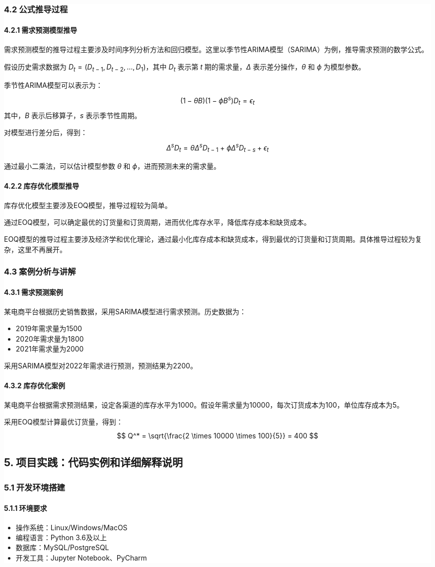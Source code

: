 ### 4.2 公式推导过程

#### 4.2.1 需求预测模型推导
需求预测模型的推导过程主要涉及时间序列分析方法和回归模型。这里以季节性ARIMA模型（SARIMA）为例，推导需求预测的数学公式。

假设历史需求数据为 $D_t = (D_{t-1}, D_{t-2}, \dots, D_1)$，其中 $D_t$ 表示第 $t$ 期的需求量，$\Delta$ 表示差分操作，$\theta$ 和 $\phi$ 为模型参数。

季节性ARIMA模型可以表示为：
$$
(1 - \theta B)(1 - \phi B^s)D_t = \epsilon_t
$$
其中，$B$ 表示后移算子，$s$ 表示季节性周期。

对模型进行差分后，得到：
$$
\Delta^s D_t = \theta \Delta^s D_{t-1} + \phi \Delta^s D_{t-s} + \epsilon_t
$$

通过最小二乘法，可以估计模型参数 $\theta$ 和 $\phi$，进而预测未来的需求量。

#### 4.2.2 库存优化模型推导
库存优化模型主要涉及EOQ模型，推导过程较为简单。

通过EOQ模型，可以确定最优的订货量和订货周期，进而优化库存水平，降低库存成本和缺货成本。

EOQ模型的推导过程主要涉及经济学和优化理论，通过最小化库存成本和缺货成本，得到最优的订货量和订货周期。具体推导过程较为复杂，这里不再展开。

### 4.3 案例分析与讲解

#### 4.3.1 需求预测案例
某电商平台根据历史销售数据，采用SARIMA模型进行需求预测。历史数据为：
- 2019年需求量为1500
- 2020年需求量为1800
- 2021年需求量为2000

采用SARIMA模型对2022年需求进行预测，预测结果为2200。

#### 4.3.2 库存优化案例
某电商平台根据需求预测结果，设定各渠道的库存水平为1000。假设年需求量为10000，每次订货成本为100，单位库存成本为5。

采用EOQ模型计算最优订货量，得到：
$$
Q^* = \sqrt{\frac{2 \times 10000 \times 100}{5}} = 400
$$

## 5. 项目实践：代码实例和详细解释说明

### 5.1 开发环境搭建

#### 5.1.1 环境要求
- 操作系统：Linux/Windows/MacOS
- 编程语言：Python 3.6及以上
- 数据库：MySQL/PostgreSQL
- 开发工具：Jupyter Notebook、PyCharm
